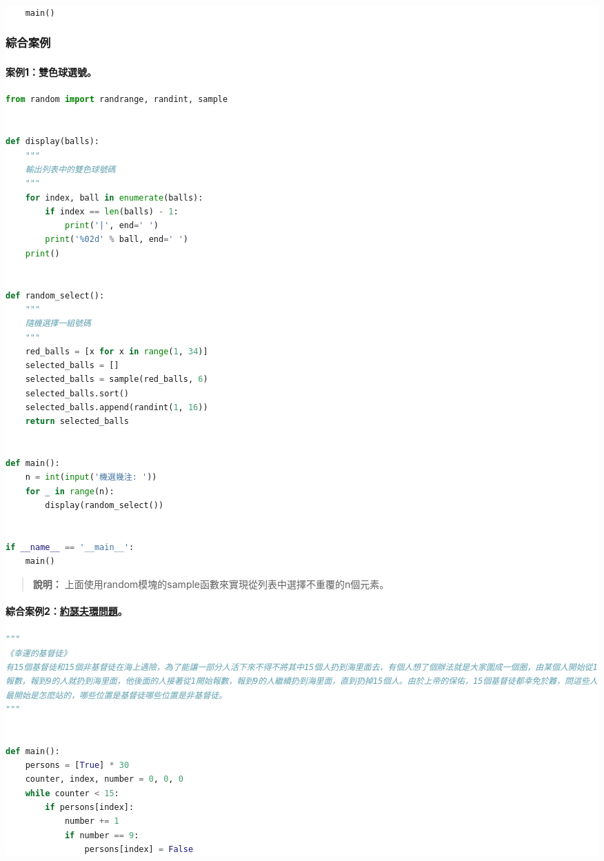 ```python
    main()
```

### 綜合案例

#### 案例1：雙色球選號。

```python
from random import randrange, randint, sample


def display(balls):
    """
    輸出列表中的雙色球號碼
    """
    for index, ball in enumerate(balls):
        if index == len(balls) - 1:
            print('|', end=' ')
        print('%02d' % ball, end=' ')
    print()


def random_select():
    """
    隨機選擇一組號碼
    """
    red_balls = [x for x in range(1, 34)]
    selected_balls = []
    selected_balls = sample(red_balls, 6)
    selected_balls.sort()
    selected_balls.append(randint(1, 16))
    return selected_balls


def main():
    n = int(input('機選幾注: '))
    for _ in range(n):
        display(random_select())


if __name__ == '__main__':
    main()
```

> **說明：** 上面使用random模塊的sample函數來實現從列表中選擇不重覆的n個元素。

#### 綜合案例2：[約瑟夫環問題](https://zh.wikipedia.org/wiki/%E7%BA%A6%E7%91%9F%E5%A4%AB%E6%96%AF%E9%97%AE%E9%A2%98)。

```python
"""
《幸運的基督徒》
有15個基督徒和15個非基督徒在海上遇險，為了能讓一部分人活下來不得不將其中15個人扔到海里面去，有個人想了個辦法就是大家圍成一個圈，由某個人開始從1報數，報到9的人就扔到海里面，他後面的人接著從1開始報數，報到9的人繼續扔到海里面，直到扔掉15個人。由於上帝的保佑，15個基督徒都幸免於難，問這些人最開始是怎麽站的，哪些位置是基督徒哪些位置是非基督徒。
"""


def main():
    persons = [True] * 30
    counter, index, number = 0, 0, 0
    while counter < 15:
        if persons[index]:
            number += 1
            if number == 9:
                persons[index] = False
```